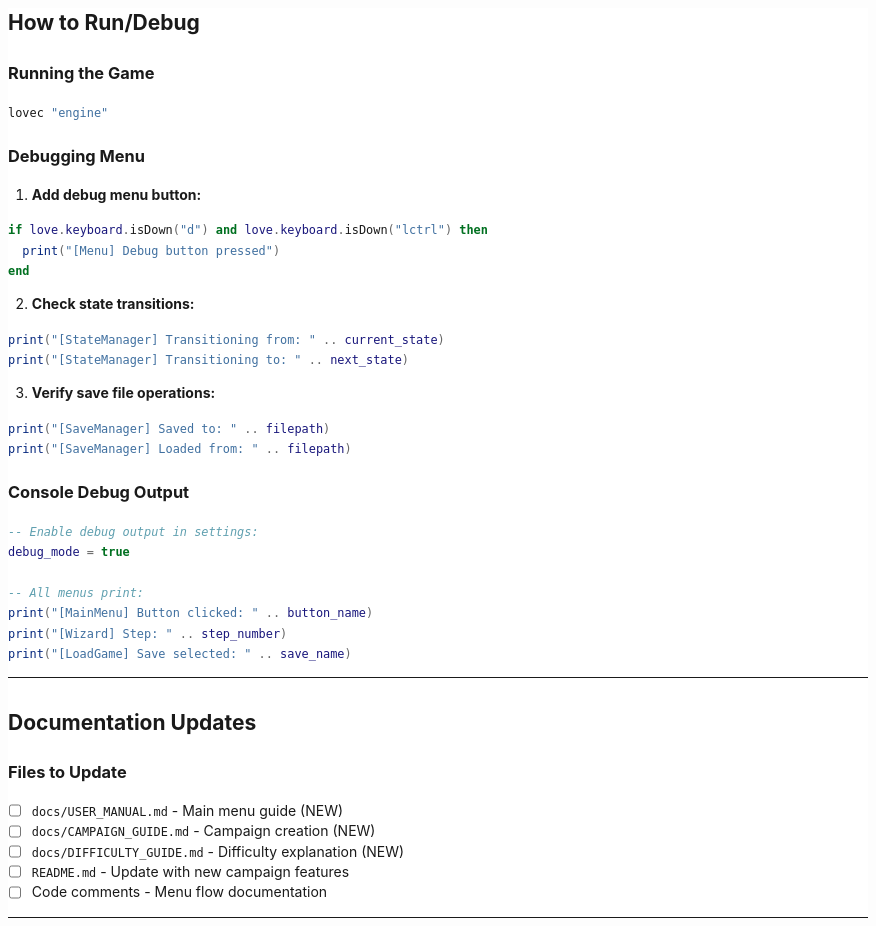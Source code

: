 
## How to Run/Debug

### Running the Game
```bash
lovec "engine"
```

### Debugging Menu

1. **Add debug menu button:**
```lua
if love.keyboard.isDown("d") and love.keyboard.isDown("lctrl") then
  print("[Menu] Debug button pressed")
end
```

2. **Check state transitions:**
```lua
print("[StateManager] Transitioning from: " .. current_state)
print("[StateManager] Transitioning to: " .. next_state)
```

3. **Verify save file operations:**
```lua
print("[SaveManager] Saved to: " .. filepath)
print("[SaveManager] Loaded from: " .. filepath)
```

### Console Debug Output

```lua
-- Enable debug output in settings:
debug_mode = true

-- All menus print:
print("[MainMenu] Button clicked: " .. button_name)
print("[Wizard] Step: " .. step_number)
print("[LoadGame] Save selected: " .. save_name)
```

---

## Documentation Updates

### Files to Update
- [ ] `docs/USER_MANUAL.md` - Main menu guide (NEW)
- [ ] `docs/CAMPAIGN_GUIDE.md` - Campaign creation (NEW)
- [ ] `docs/DIFFICULTY_GUIDE.md` - Difficulty explanation (NEW)
- [ ] `README.md` - Update with new campaign features
- [ ] Code comments - Menu flow documentation

---
